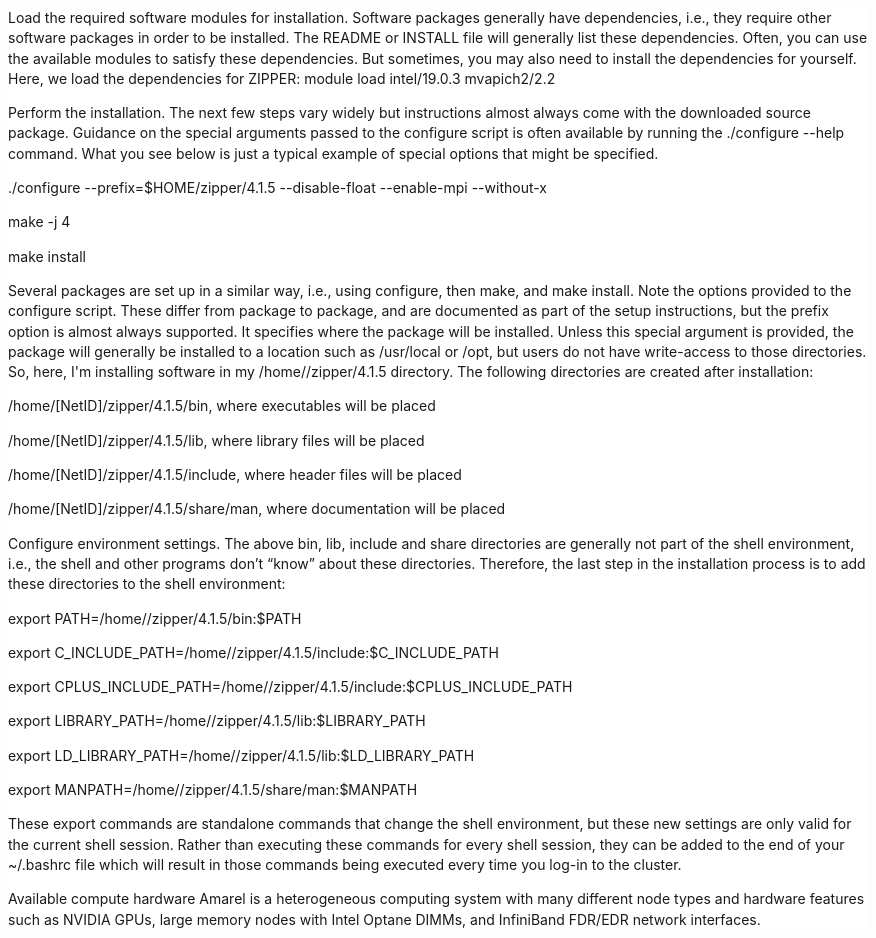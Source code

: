Load the required software modules for installation. Software packages generally have dependencies, i.e., they require other software packages in order to be installed. The README or INSTALL file will generally list these dependencies. Often, you can use the available modules to satisfy these dependencies. But sometimes, you may also need to install the dependencies for yourself. Here, we load the dependencies for ZIPPER:
module load intel/19.0.3 mvapich2/2.2

Perform the installation. The next few steps vary widely but instructions almost always come with the downloaded source package. Guidance on the special arguments passed to the configure script is often available by running the ./configure --help command. What you see below is just a typical example of special options that might be specified.

./configure --prefix=$HOME/zipper/4.1.5 --disable-float --enable-mpi --without-x

make -j 4

make install

Several packages are set up in a similar way, i.e., using configure, then make, and make install. Note the options provided to the configure script. These differ from package to package, and are documented as part of the setup instructions, but the prefix option is almost always supported. It specifies where the package will be installed. Unless this special argument is provided, the package will generally be installed to a location such as /usr/local or /opt, but users do not have write-access to those directories. So, here, I'm installing software in my /home/<NetID>/zipper/4.1.5 directory. The following directories are created after installation:

/home/[NetID]/zipper/4.1.5/bin,  where executables will be placed

/home/[NetID]/zipper/4.1.5/lib,  where library files will be placed

/home/[NetID]/zipper/4.1.5/include,  where header files will be placed

/home/[NetID]/zipper/4.1.5/share/man,  where documentation will be placed

Configure environment settings. The above bin, lib, include and share directories are generally not part of the shell environment, i.e., the shell and other programs don’t “know” about these directories. Therefore, the last step in the installation process is to add these directories to the shell environment:

export PATH=/home/<NetID>/zipper/4.1.5/bin:$PATH

export C_INCLUDE_PATH=/home/<NetID>/zipper/4.1.5/include:$C_INCLUDE_PATH

export CPLUS_INCLUDE_PATH=/home/<NetID>/zipper/4.1.5/include:$CPLUS_INCLUDE_PATH

export LIBRARY_PATH=/home/<NetID>/zipper/4.1.5/lib:$LIBRARY_PATH

export LD_LIBRARY_PATH=/home/<NetID>/zipper/4.1.5/lib:$LD_LIBRARY_PATH

export MANPATH=/home/<NetID>/zipper/4.1.5/share/man:$MANPATH

These export commands are standalone commands that change the shell environment, but these new settings are only valid for the current shell session. Rather than executing these commands for every shell session, they can be added to the end of your ~/.bashrc file which will result in those commands being executed every time you log-in to the cluster.

Available compute hardware
Amarel is a heterogeneous computing system with many different node types and hardware features such as NVIDIA GPUs, large memory nodes with Intel Optane DIMMs, and InfiniBand FDR/EDR network interfaces.
